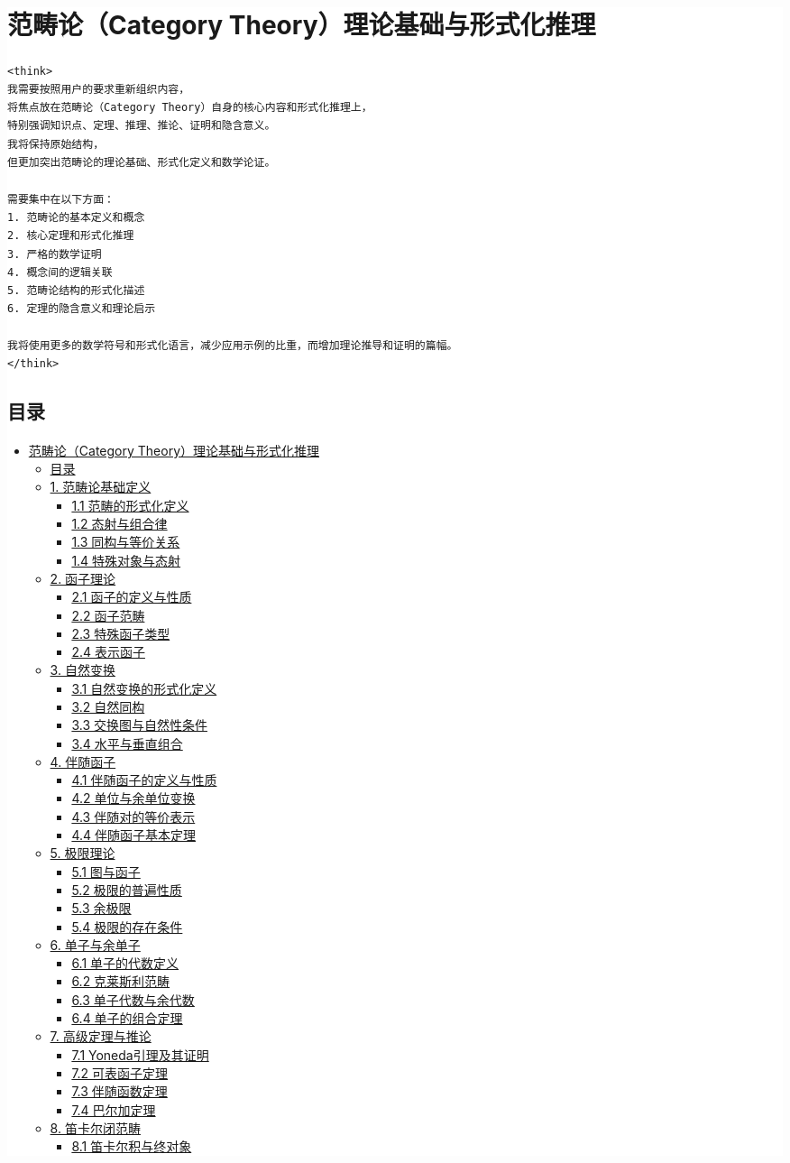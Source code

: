 # 范畴论（Category Theory）理论基础与形式化推理

```text
<think>
我需要按照用户的要求重新组织内容，
将焦点放在范畴论（Category Theory）自身的核心内容和形式化推理上，
特别强调知识点、定理、推理、推论、证明和隐含意义。
我将保持原始结构，
但更加突出范畴论的理论基础、形式化定义和数学论证。

需要集中在以下方面：
1. 范畴论的基本定义和概念
2. 核心定理和形式化推理
3. 严格的数学证明
4. 概念间的逻辑关联
5. 范畴论结构的形式化描述
6. 定理的隐含意义和理论启示

我将使用更多的数学符号和形式化语言，减少应用示例的比重，而增加理论推导和证明的篇幅。
</think>
```

## 目录

- [范畴论（Category Theory）理论基础与形式化推理](#范畴论category-theory理论基础与形式化推理)
  - [目录](#目录)
  - [1. 范畴论基础定义](#1-范畴论基础定义)
    - [1.1 范畴的形式化定义](#11-范畴的形式化定义)
    - [1.2 态射与组合律](#12-态射与组合律)
    - [1.3 同构与等价关系](#13-同构与等价关系)
    - [1.4 特殊对象与态射](#14-特殊对象与态射)
  - [2. 函子理论](#2-函子理论)
    - [2.1 函子的定义与性质](#21-函子的定义与性质)
    - [2.2 函子范畴](#22-函子范畴)
    - [2.3 特殊函子类型](#23-特殊函子类型)
    - [2.4 表示函子](#24-表示函子)
  - [3. 自然变换](#3-自然变换)
    - [3.1 自然变换的形式化定义](#31-自然变换的形式化定义)
    - [3.2 自然同构](#32-自然同构)
    - [3.3 交换图与自然性条件](#33-交换图与自然性条件)
    - [3.4 水平与垂直组合](#34-水平与垂直组合)
  - [4. 伴随函子](#4-伴随函子)
    - [4.1 伴随函子的定义与性质](#41-伴随函子的定义与性质)
    - [4.2 单位与余单位变换](#42-单位与余单位变换)
    - [4.3 伴随对的等价表示](#43-伴随对的等价表示)
    - [4.4 伴随函子基本定理](#44-伴随函子基本定理)
  - [5. 极限理论](#5-极限理论)
    - [5.1 图与函子](#51-图与函子)
    - [5.2 极限的普遍性质](#52-极限的普遍性质)
    - [5.3 余极限](#53-余极限)
    - [5.4 极限的存在条件](#54-极限的存在条件)
  - [6. 单子与余单子](#6-单子与余单子)
    - [6.1 单子的代数定义](#61-单子的代数定义)
    - [6.2 克莱斯利范畴](#62-克莱斯利范畴)
    - [6.3 单子代数与余代数](#63-单子代数与余代数)
    - [6.4 单子的组合定理](#64-单子的组合定理)
  - [7. 高级定理与推论](#7-高级定理与推论)
    - [7.1 Yoneda引理及其证明](#71-yoneda引理及其证明)
    - [7.2 可表函子定理](#72-可表函子定理)
    - [7.3 伴随函数定理](#73-伴随函数定理)
    - [7.4 巴尔加定理](#74-巴尔加定理)
  - [8. 笛卡尔闭范畴](#8-笛卡尔闭范畴)
    - [8.1 笛卡尔积与终对象](#81-笛卡尔积与终对象)